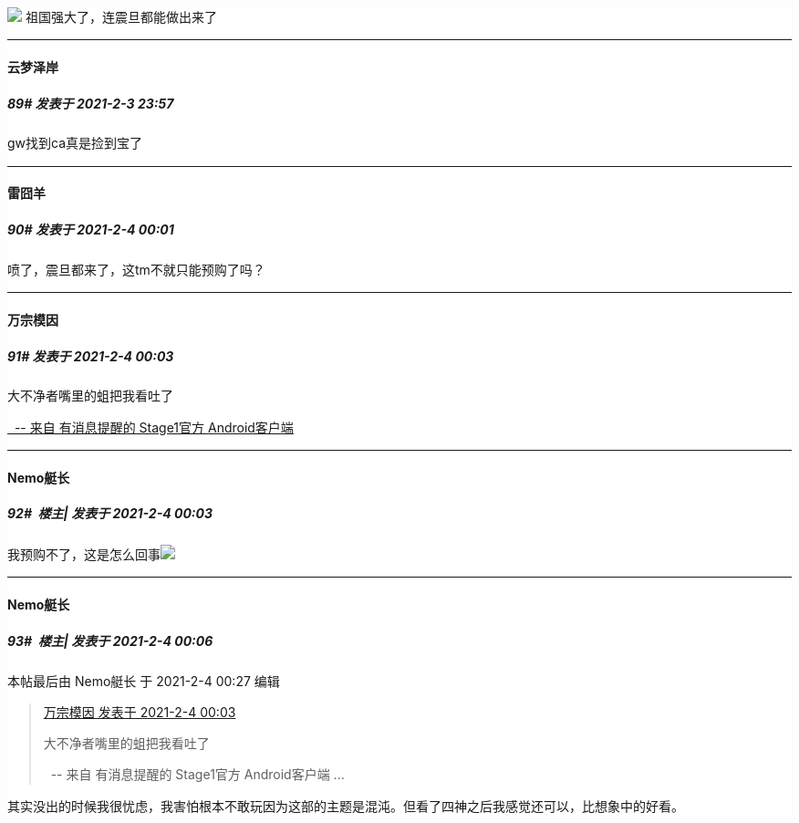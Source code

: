 
<img src="https://static.saraba1st.com/image/smiley/face2017/066.png" referrerpolicy="no-referrer"> 祖国强大了，连震旦都能做出来了


*****

####  云梦泽岸  
##### 89#       发表于 2021-2-3 23:57


gw找到ca真是捡到宝了


*****

####  雷囧羊  
##### 90#       发表于 2021-2-4 00:01


喷了，震旦都来了，这tm不就只能预购了吗？




*****

####  万宗模因  
##### 91#       发表于 2021-2-4 00:03


大不净者嘴里的蛆把我看吐了

[  -- 来自 有消息提醒的 Stage1官方 Android客户端](https://www.coolapk.com/apk/140634)


*****

####  Nemo艇长  
##### 92#         楼主| 发表于 2021-2-4 00:03


我预购不了，这是怎么回事<img src="https://static.saraba1st.com/image/smiley/face2017/004.gif" referrerpolicy="no-referrer">


*****

####  Nemo艇长  
##### 93#         楼主| 发表于 2021-2-4 00:06


 本帖最后由 Nemo艇长 于 2021-2-4 00:27 编辑 
<blockquote><a href="httphttps://bbs.saraba1st.com/2b/forum.php?mod=redirect&amp;goto=findpost&amp;pid=50232469&amp;ptid=1985955" target="_blank">万宗模因 发表于 2021-2-4 00:03</a>

大不净者嘴里的蛆把我看吐了


  -- 来自 有消息提醒的 Stage1官方 Android客户端 ...</blockquote>
其实没出的时候我很忧虑，我害怕根本不敢玩因为这部的主题是混沌。但看了四神之后我感觉还可以，比想象中的好看。
